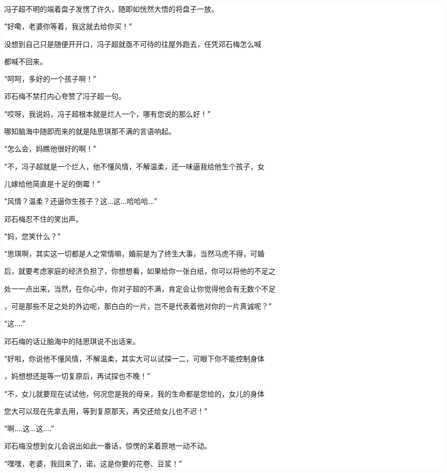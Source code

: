 

冯子超不明的端着盘子发愣了许久，随即如恍然大悟的将盘子一放。



“好嘞，老婆你等着，我这就去给你买！”

没想到自己只是随便开开口，冯子超就亟不可待的往屋外跑去，任凭邓石梅怎么喊

都喊不回来。



“呵呵，多好的一个孩子啊！”



邓石梅不禁打内心夸赞了冯子超一句。



“哎呀，我说妈，冯子超根本就是烂人一个，哪有您说的那么好！”

哪知脑海中随即而来的就是陆思琪那不满的言语响起。

“怎么会，妈瞧他很好的啊！”



“不，冯子超就是一个烂人，他不懂风情，不解温柔，还一味逼我给他生个孩子，女

儿嫁给他简直是十足的倒霉！”



“风情？温柔？还逼你生孩子？这...这...哈哈哈...”

邓石梅忍不住的笑出声。

“妈，您笑什么？”

“思琪啊，其实这一切都是人之常情嘛，婚前是为了终生大事，当然马虎不得，可婚

后，就要考虑家庭的经济负担了，你想想看，如果给你一张白纸，你可以将他的不足之

处一一点出来，当然，在你心中，你对子超的不满，肯定会让你觉得他会有无数个不足

，可是那些不足之处的外边呢，那白白的一片，岂不是代表着他对你的一片真诚呢？”

“这....”

邓石梅的话让脑海中的陆思琪说不出话来。



“好啦，你说他不懂风情，不解温柔，其实大可以试探一二，可眼下你不能控制身体

，妈想想还是等一切复原后，再试探也不晚！”

“不，女儿就要现在试试他，何况您是我的母亲，我的生命都是您给的，女儿的身体

您大可以现在先拿去用，等到复原那天，再交还给女儿也不迟！”

“啊....这...这....”

邓石梅没想到女儿会说出如此一番话，惊愣的呆着原地一动不动。



“嘿嘿，老婆，我回来了，诺，这是你要的花卷、豆浆！”
